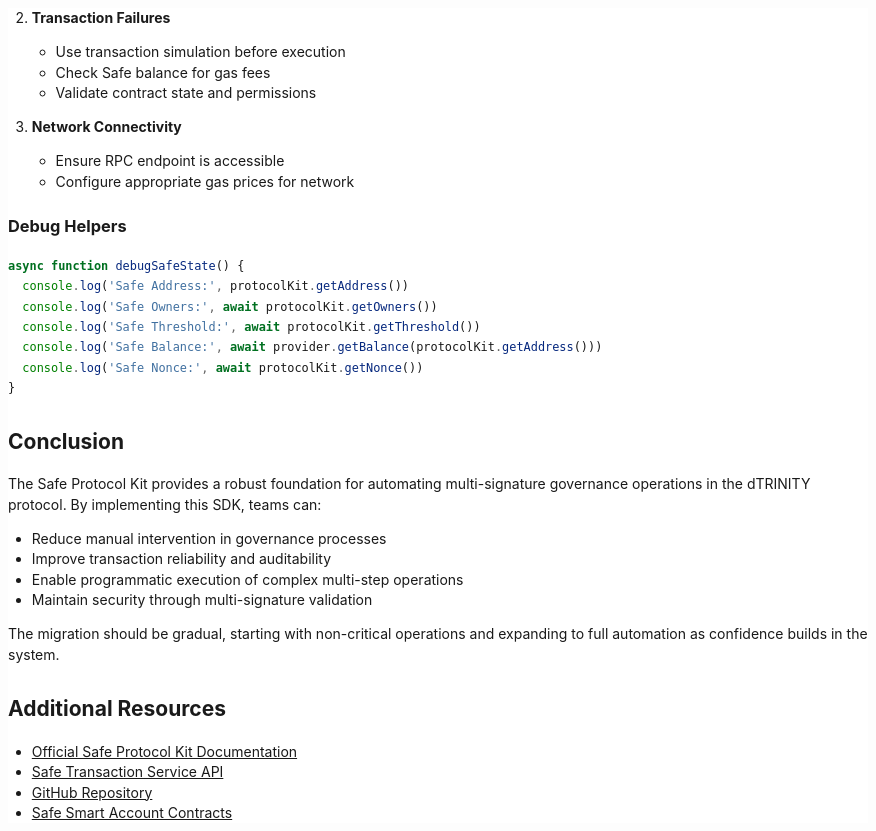 2. **Transaction Failures**
   - Use transaction simulation before execution
   - Check Safe balance for gas fees
   - Validate contract state and permissions

3. **Network Connectivity**
   - Ensure RPC endpoint is accessible
   - Configure appropriate gas prices for network

### Debug Helpers

```typescript
async function debugSafeState() {
  console.log('Safe Address:', protocolKit.getAddress())
  console.log('Safe Owners:', await protocolKit.getOwners())
  console.log('Safe Threshold:', await protocolKit.getThreshold())
  console.log('Safe Balance:', await provider.getBalance(protocolKit.getAddress()))
  console.log('Safe Nonce:', await protocolKit.getNonce())
}
```

## Conclusion

The Safe Protocol Kit provides a robust foundation for automating multi-signature governance operations in the dTRINITY protocol. By implementing this SDK, teams can:

- Reduce manual intervention in governance processes
- Improve transaction reliability and auditability  
- Enable programmatic execution of complex multi-step operations
- Maintain security through multi-signature validation

The migration should be gradual, starting with non-critical operations and expanding to full automation as confidence builds in the system.

## Additional Resources

- [Official Safe Protocol Kit Documentation](https://docs.safe.global/sdk/protocol-kit)
- [Safe Transaction Service API](https://docs.safe.global/sdk/api-kit)
- [GitHub Repository](https://github.com/safe-global/safe-core-sdk)
- [Safe Smart Account Contracts](https://github.com/safe-global/safe-smart-account)